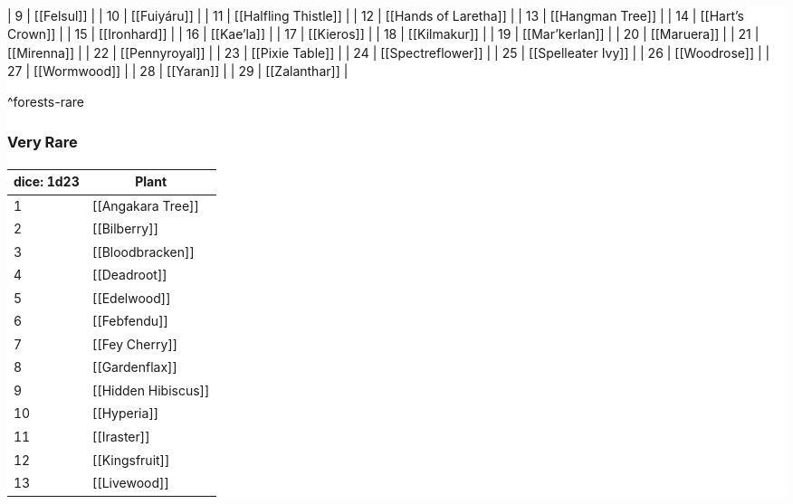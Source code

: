 | 9 | [[Felsul]] |
| 10 | [[Fuiyáru]] |
| 11 | [[Halfling Thistle]] |
| 12 | [[Hands of Laretha]] |
| 13 | [[Hangman Tree]] |
| 14 | [[Hart’s Crown]] |
| 15 | [[Ironhard]] |
| 16 | [[Kae’la]] |
| 17 | [[Kieros]] |
| 18 | [[Kilmakur]] |
| 19 | [[Mar’kerlan]] |
| 20 | [[Maruera]] |
| 21 | [[Mirenna]] |
| 22 | [[Pennyroyal]] |
| 23 | [[Pixie Table]] |
| 24 | [[Spectreflower]] |
| 25 | [[Spelleater Ivy]] |
| 26 | [[Woodrose]] |
| 27 | [[Wormwood]] |
| 28 | [[Yaran]] |
| 29 | [[Zalanthar]] |

^forests-rare

### Very Rare
| dice: 1d23 | Plant |
|-------|-------|
| 1 | [[Angakara Tree]] |
| 2 | [[Bilberry]] |
| 3 | [[Bloodbracken]] |
| 4 | [[Deadroot]] |
| 5 | [[Edelwood]] |
| 6 | [[Febfendu]] |
| 7 | [[Fey Cherry]] |
| 8 | [[Gardenflax]] |
| 9 | [[Hidden Hibiscus]] |
| 10 | [[Hyperia]] |
| 11 | [[Iraster]] |
| 12 | [[Kingsfruit]] |
| 13 | [[Livewood]] |
